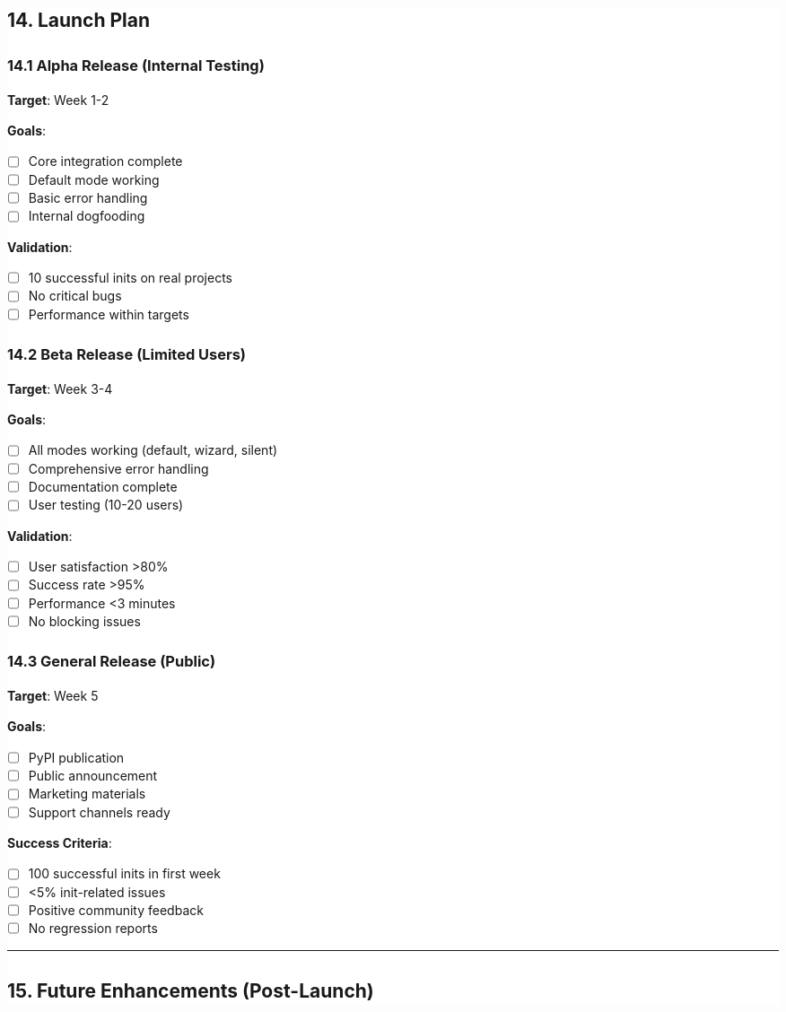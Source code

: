 
## 14. Launch Plan

### 14.1 Alpha Release (Internal Testing)

**Target**: Week 1-2

**Goals**:
- [ ] Core integration complete
- [ ] Default mode working
- [ ] Basic error handling
- [ ] Internal dogfooding

**Validation**:
- [ ] 10 successful inits on real projects
- [ ] No critical bugs
- [ ] Performance within targets

### 14.2 Beta Release (Limited Users)

**Target**: Week 3-4

**Goals**:
- [ ] All modes working (default, wizard, silent)
- [ ] Comprehensive error handling
- [ ] Documentation complete
- [ ] User testing (10-20 users)

**Validation**:
- [ ] User satisfaction >80%
- [ ] Success rate >95%
- [ ] Performance <3 minutes
- [ ] No blocking issues

### 14.3 General Release (Public)

**Target**: Week 5

**Goals**:
- [ ] PyPI publication
- [ ] Public announcement
- [ ] Marketing materials
- [ ] Support channels ready

**Success Criteria**:
- [ ] 100 successful inits in first week
- [ ] <5% init-related issues
- [ ] Positive community feedback
- [ ] No regression reports

---

## 15. Future Enhancements (Post-Launch)
